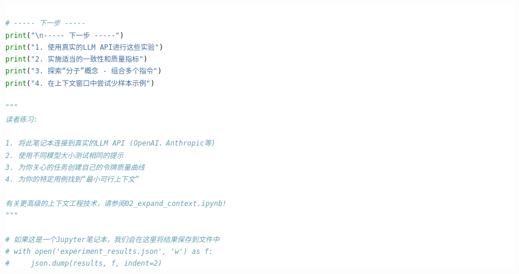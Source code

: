 ```python

# ----- 下一步 -----
print("\n----- 下一步 -----")
print("1. 使用真实的LLM API进行这些实验")
print("2. 实施适当的一致性和质量指标")
print("3. 探索“分子”概念 - 组合多个指令")
print("4. 在上下文窗口中尝试少样本示例")

"""
读者练习:

1. 将此笔记本连接到真实的LLM API (OpenAI、Anthropic等)
2. 使用不同模型大小测试相同的提示
3. 为你关心的任务创建自己的令牌质量曲线
4. 为你的特定用例找到“最小可行上下文”

有关更高级的上下文工程技术，请参阅02_expand_context.ipynb!
"""

# 如果这是一个Jupyter笔记本，我们会在这里将结果保存到文件中
# with open('experiment_results.json', 'w') as f:
#     json.dump(results, f, indent=2)
```

